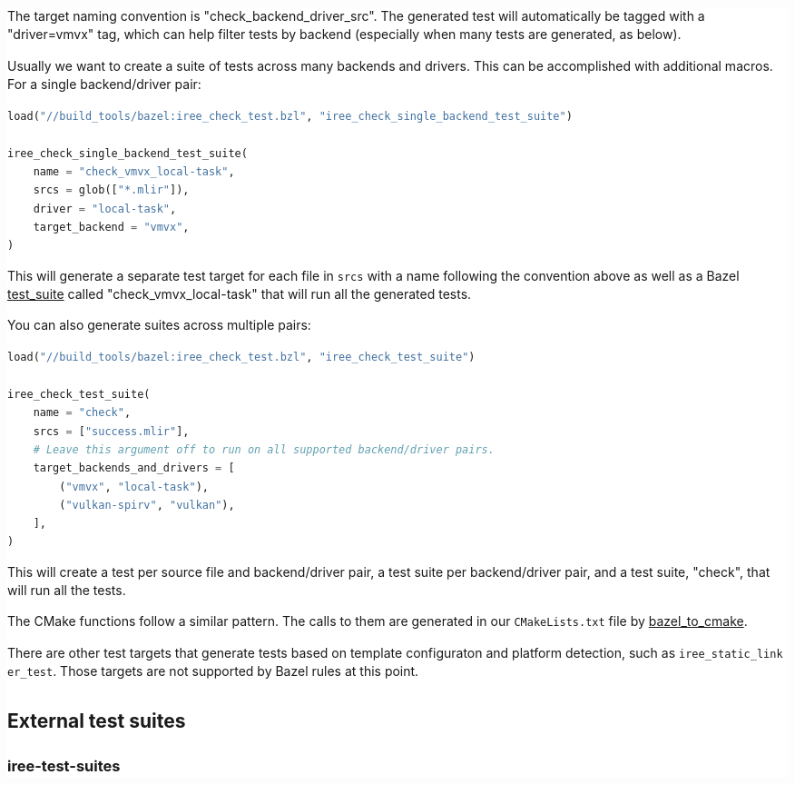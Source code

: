 The target naming convention is "check_backend_driver_src". The generated test
will automatically be tagged with a "driver=vmvx" tag, which can help filter
tests by backend (especially when many tests are generated, as below).

Usually we want to create a suite of tests across many backends and drivers.
This can be accomplished with additional macros. For a single backend/driver
pair:

```python
load("//build_tools/bazel:iree_check_test.bzl", "iree_check_single_backend_test_suite")

iree_check_single_backend_test_suite(
    name = "check_vmvx_local-task",
    srcs = glob(["*.mlir"]),
    driver = "local-task",
    target_backend = "vmvx",
)
```

This will generate a separate test target for each file in `srcs` with a name
following the convention above as well as a Bazel
[test_suite](https://bazel.build/reference/be/general#test_suite)
called "check_vmvx_local-task" that will run all the generated tests.

You can also generate suites across multiple pairs:

```python
load("//build_tools/bazel:iree_check_test.bzl", "iree_check_test_suite")

iree_check_test_suite(
    name = "check",
    srcs = ["success.mlir"],
    # Leave this argument off to run on all supported backend/driver pairs.
    target_backends_and_drivers = [
        ("vmvx", "local-task"),
        ("vulkan-spirv", "vulkan"),
    ],
)
```

This will create a test per source file and backend/driver pair, a test suite
per backend/driver pair, and a test suite, "check", that will run all the tests.

The CMake functions follow a similar pattern. The calls to them are generated in
our `CMakeLists.txt` file by
[bazel_to_cmake](https://github.com/iree-org/iree/tree/main/build_tools/bazel_to_cmake/bazel_to_cmake.py).

There are other test targets that generate tests based on template configuraton
and platform detection, such as `iree_static_linker_test`. Those targets are
not supported by Bazel rules at this point.

## External test suites

### iree-test-suites
